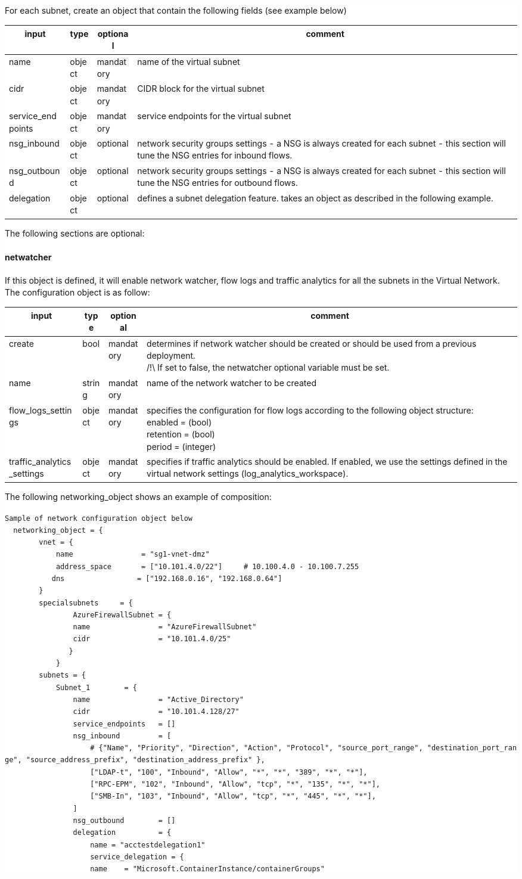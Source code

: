 For each subnet, create an object that contain the following fields (see example below)

| input | type | optional | comment |
| -- | -- | -- | -- |
| name | object | mandatory | name of the virtual subnet |
| cidr | object | mandatory | CIDR block for the virtual subnet |
| service_endpoints | object | mandatory | service endpoints for the virtual subnet |
| nsg_inbound | object | optional | network security groups settings - a NSG is always created for each subnet - this section will tune the NSG entries for inbound flows. |
| nsg_outbound | object | optional | network security groups settings - a NSG is always created for each subnet - this section will tune the NSG entries for outbound flows. |
| delegation | object | optional | defines a subnet delegation feature. takes an object as described in the following example. |

The following sections are optional:

#### netwatcher

If this object is defined, it will enable network watcher, flow logs and traffic analytics for all the subnets in the Virtual Network. The configuration object is as follow:

| input | type | optional | comment |
| -- | -- | -- | -- |
| create | bool | mandatory | determines if network watcher should be created or should be used from a previous deployment. <br> /!\ If set to false, the netwatcher optional variable must be set. |
| name | string | mandatory | name of the network watcher to be created |
| flow_logs_settings | object | mandatory | specifies the configuration for flow logs according to the following object structure: <br> enabled = (bool) <br>  retention = (bool)  <br>  period = (integer)
| traffic_analytics_settings | object | mandatory | specifies if traffic analytics should be enabled. If enabled, we use the settings defined in the virtual network settings (log_analytics_workspace). |



The following networking_object shows an example of composition:

```hcl
Sample of network configuration object below
  networking_object = {
        vnet = {
            name                = "sg1-vnet-dmz"
            address_space       = ["10.101.4.0/22"]     # 10.100.4.0 - 10.100.7.255
           dns                 = ["192.168.0.16", "192.168.0.64"]
        }
        specialsubnets     = {
                AzureFirewallSubnet = {
                name                = "AzureFirewallSubnet"
                cidr                = "10.101.4.0/25"
               }
            }
        subnets = {
            Subnet_1        = {
                name                = "Active_Directory"
                cidr                = "10.101.4.128/27"
                service_endpoints   = []
                nsg_inbound         = [
                    # {"Name", "Priority", "Direction", "Action", "Protocol", "source_port_range", "destination_port_range", "source_address_prefix", "destination_address_prefix" },
                    ["LDAP-t", "100", "Inbound", "Allow", "*", "*", "389", "*", "*"],
                    ["RPC-EPM", "102", "Inbound", "Allow", "tcp", "*", "135", "*", "*"],
                    ["SMB-In", "103", "Inbound", "Allow", "tcp", "*", "445", "*", "*"],
                ]
                nsg_outbound        = []
                delegation          = {
                    name = "acctestdelegation1"
                    service_delegation = {
                    name    = "Microsoft.ContainerInstance/containerGroups"
```